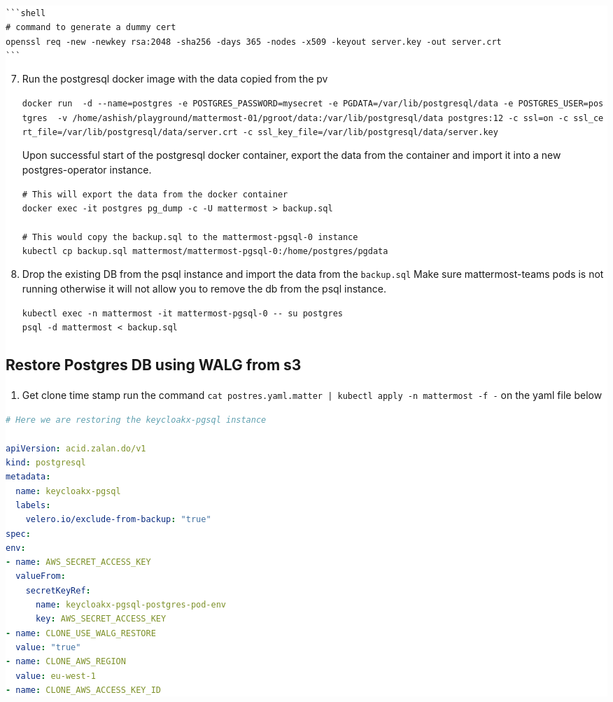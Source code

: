     ```shell
    # command to generate a dummy cert
    openssl req -new -newkey rsa:2048 -sha256 -days 365 -nodes -x509 -keyout server.key -out server.crt
    ```

7. Run the postgresql docker image with the data copied from the pv

    ```shell
    docker run  -d --name=postgres -e POSTGRES_PASSWORD=mysecret -e PGDATA=/var/lib/postgresql/data -e POSTGRES_USER=postgres  -v /home/ashish/playground/mattermost-01/pgroot/data:/var/lib/postgresql/data postgres:12 -c ssl=on -c ssl_cert_file=/var/lib/postgresql/data/server.crt -c ssl_key_file=/var/lib/postgresql/data/server.key
    ```

    Upon successful start of the postgresql docker container, export the data from the container
    and import it into a new postgres-operator instance.

    ```shell
    # This will export the data from the docker container
    docker exec -it postgres pg_dump -c -U mattermost > backup.sql

    # This would copy the backup.sql to the mattermost-pgsql-0 instance
    kubectl cp backup.sql mattermost/mattermost-pgsql-0:/home/postgres/pgdata
    ```

8. Drop the existing DB from the psql instance and import the data from the `backup.sql`
    Make sure mattermost-teams pods is not running otherwise it will not allow you to remove the db
    from the psql instance.

    ```shell
    kubectl exec -n mattermost -it mattermost-pgsql-0 -- su postgres
    psql -d mattermost < backup.sql
    ```

## Restore Postgres DB using WALG from s3

1. Get clone time stamp run the command `cat postres.yaml.matter | kubectl apply -n mattermost -f -`
  on the yaml file below

  ```yaml
  # Here we are restoring the keycloakx-pgsql instance

  apiVersion: acid.zalan.do/v1
  kind: postgresql
  metadata:
    name: keycloakx-pgsql
    labels:
      velero.io/exclude-from-backup: "true"
  spec:
  env:
  - name: AWS_SECRET_ACCESS_KEY
    valueFrom:
      secretKeyRef:
        name: keycloakx-pgsql-postgres-pod-env
        key: AWS_SECRET_ACCESS_KEY
  - name: CLONE_USE_WALG_RESTORE
    value: "true"
  - name: CLONE_AWS_REGION
    value: eu-west-1
  - name: CLONE_AWS_ACCESS_KEY_ID
  ```